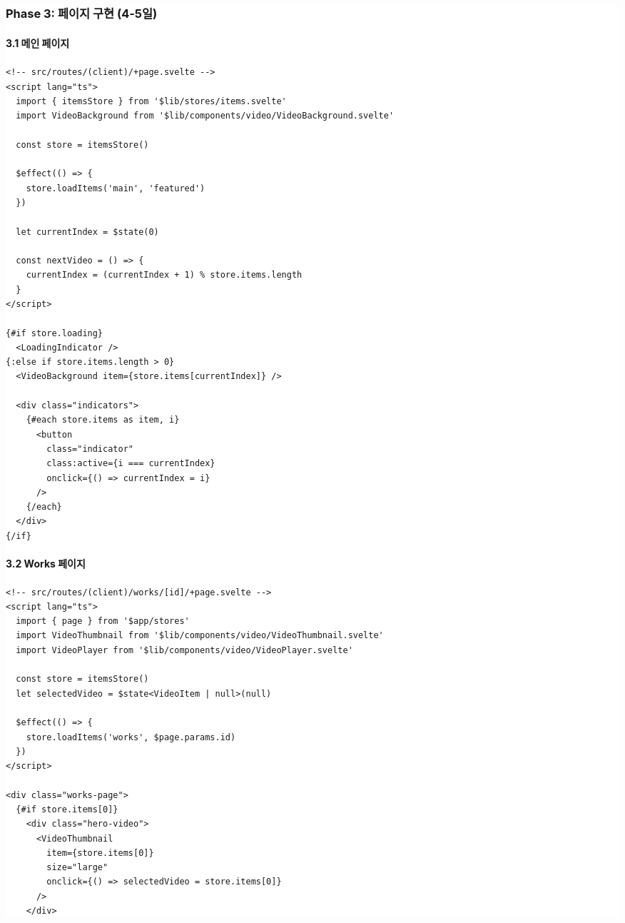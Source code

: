 ### Phase 3: 페이지 구현 (4-5일)

#### 3.1 메인 페이지
```svelte
<!-- src/routes/(client)/+page.svelte -->
<script lang="ts">
  import { itemsStore } from '$lib/stores/items.svelte'
  import VideoBackground from '$lib/components/video/VideoBackground.svelte'
  
  const store = itemsStore()
  
  $effect(() => {
    store.loadItems('main', 'featured')
  })
  
  let currentIndex = $state(0)
  
  const nextVideo = () => {
    currentIndex = (currentIndex + 1) % store.items.length
  }
</script>

{#if store.loading}
  <LoadingIndicator />
{:else if store.items.length > 0}
  <VideoBackground item={store.items[currentIndex]} />
  
  <div class="indicators">
    {#each store.items as item, i}
      <button
        class="indicator"
        class:active={i === currentIndex}
        onclick={() => currentIndex = i}
      />
    {/each}
  </div>
{/if}
```

#### 3.2 Works 페이지
```svelte
<!-- src/routes/(client)/works/[id]/+page.svelte -->
<script lang="ts">
  import { page } from '$app/stores'
  import VideoThumbnail from '$lib/components/video/VideoThumbnail.svelte'
  import VideoPlayer from '$lib/components/video/VideoPlayer.svelte'
  
  const store = itemsStore()
  let selectedVideo = $state<VideoItem | null>(null)
  
  $effect(() => {
    store.loadItems('works', $page.params.id)
  })
</script>

<div class="works-page">
  {#if store.items[0]}
    <div class="hero-video">
      <VideoThumbnail 
        item={store.items[0]}
        size="large"
        onclick={() => selectedVideo = store.items[0]}
      />
    </div>
```